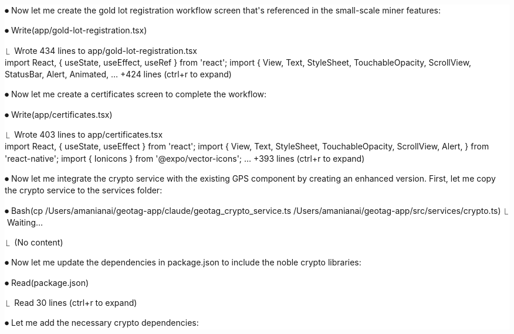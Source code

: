 

⏺ Now let me create the gold lot registration workflow screen that's referenced in the small-scale miner features:


⏺ Write(app/gold-lot-registration.tsx)

  ⎿  Wrote 434 lines to app/gold-lot-registration.tsx           
     import React, { useState, useEffect, useRef } from 'react';
     import {
       View,
       Text,
       StyleSheet,
       TouchableOpacity,
       ScrollView,
       StatusBar,
       Alert,
       Animated,
     … +424 lines (ctrl+r to expand)


⏺ Now let me create a certificates screen to complete the workflow:


⏺ Write(app/certificates.tsx)

  ⎿  Wrote 403 lines to app/certificates.tsx            
     import React, { useState, useEffect } from 'react';
     import {
       View,
       Text,
       StyleSheet,
       TouchableOpacity,
       ScrollView,
       Alert,
     } from 'react-native';
     import { Ionicons } from '@expo/vector-icons';
     … +393 lines (ctrl+r to expand)


⏺ Now let me integrate the crypto service with the existing GPS component by creating an enhanced version. First, let me copy the crypto service to the services folder:


⏺ Bash(cp /Users/amanianai/geotag-app/claude/geotag_crypto_service.ts /Users/amanianai/geotag-app/src/services/crypto.ts)
  ⎿  Waiting…

  ⎿  (No content)


⏺ Now let me update the dependencies in package.json to include the noble crypto libraries:


⏺ Read(package.json)

  ⎿  Read 30 lines (ctrl+r to expand)


⏺ Let me add the necessary crypto dependencies:
